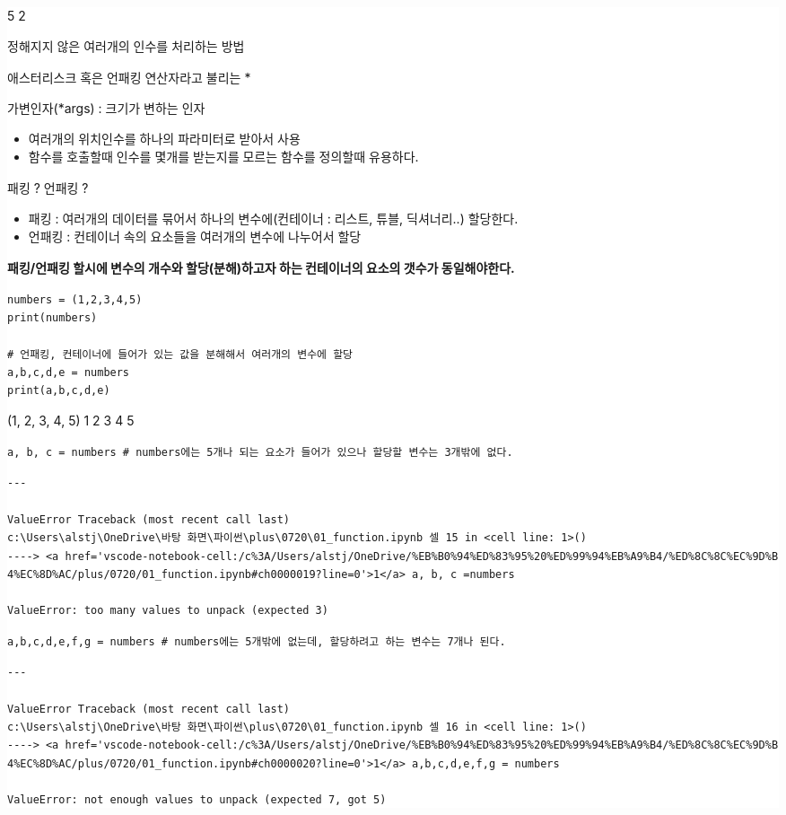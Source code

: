 5
2

정해지지 않은 여러개의 인수를 처리하는 방법

애스터리스크 혹은 언패킹 연산자라고 불리는 *

가변인자(*args) : 크기가 변하는 인자

- 여러개의 위치인수를 하나의 파라미터로 받아서 사용
- 함수를 호출할때 인수를 몇개를 받는지를 모르는 함수를 정의할때 유용하다.

패킹 ? 언패킹 ?

- 패킹 : 여러개의 데이터를 묶어서 하나의 변수에(컨테이너 : 리스트, 튜블, 딕셔너리..) 할당한다.
- 언패킹 : 컨테이너 속의 요소들을 여러개의 변수에 나누어서 할당

**패킹/언패킹 할시에 변수의 개수와 할당(분해)하고자 하는 컨테이너의 요소의 갯수가 동일해야한다.**

```
numbers = (1,2,3,4,5)
print(numbers)

# 언패킹, 컨테이너에 들어가 있는 값을 분해해서 여러개의 변수에 할당
a,b,c,d,e = numbers
print(a,b,c,d,e)
```

(1, 2, 3, 4, 5)
1 2 3 4 5

```
a, b, c = numbers # numbers에는 5개나 되는 요소가 들어가 있으나 할당할 변수는 3개밖에 없다.
```

```
---

ValueError Traceback (most recent call last)
c:\Users\alstj\OneDrive\바탕 화면\파이썬\plus\0720\01_function.ipynb 셀 15 in <cell line: 1>()
----> <a href='vscode-notebook-cell:/c%3A/Users/alstj/OneDrive/%EB%B0%94%ED%83%95%20%ED%99%94%EB%A9%B4/%ED%8C%8C%EC%9D%B4%EC%8D%AC/plus/0720/01_function.ipynb#ch0000019?line=0'>1</a> a, b, c =numbers

ValueError: too many values to unpack (expected 3)
```

```
a,b,c,d,e,f,g = numbers # numbers에는 5개밖에 없는데, 할당하려고 하는 변수는 7개나 된다.
```

```
---

ValueError Traceback (most recent call last)
c:\Users\alstj\OneDrive\바탕 화면\파이썬\plus\0720\01_function.ipynb 셀 16 in <cell line: 1>()
----> <a href='vscode-notebook-cell:/c%3A/Users/alstj/OneDrive/%EB%B0%94%ED%83%95%20%ED%99%94%EB%A9%B4/%ED%8C%8C%EC%9D%B4%EC%8D%AC/plus/0720/01_function.ipynb#ch0000020?line=0'>1</a> a,b,c,d,e,f,g = numbers

ValueError: not enough values to unpack (expected 7, got 5)
```
